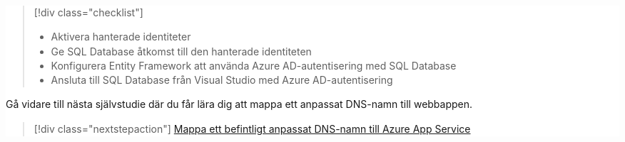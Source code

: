 > [!div class="checklist"]
> * Aktivera hanterade identiteter
> * Ge SQL Database åtkomst till den hanterade identiteten
> * Konfigurera Entity Framework att använda Azure AD-autentisering med SQL Database
> * Ansluta till SQL Database från Visual Studio med Azure AD-autentisering

Gå vidare till nästa självstudie där du får lära dig att mappa ett anpassat DNS-namn till webbappen.

> [!div class="nextstepaction"]
> [Mappa ett befintligt anpassat DNS-namn till Azure App Service](app-service-web-tutorial-custom-domain.md)
